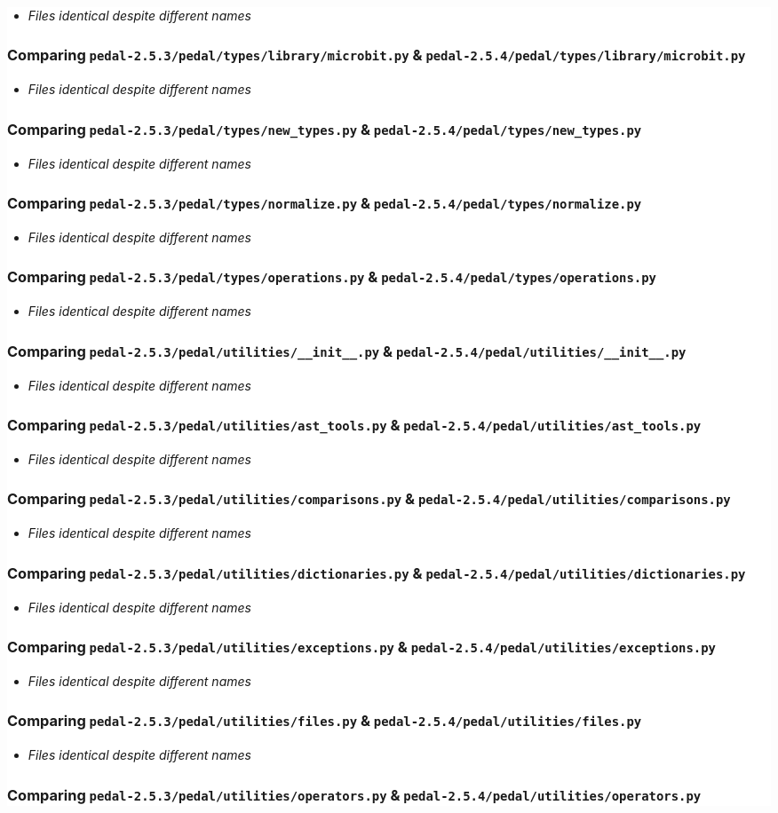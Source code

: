  * *Files identical despite different names*

### Comparing `pedal-2.5.3/pedal/types/library/microbit.py` & `pedal-2.5.4/pedal/types/library/microbit.py`

 * *Files identical despite different names*

### Comparing `pedal-2.5.3/pedal/types/new_types.py` & `pedal-2.5.4/pedal/types/new_types.py`

 * *Files identical despite different names*

### Comparing `pedal-2.5.3/pedal/types/normalize.py` & `pedal-2.5.4/pedal/types/normalize.py`

 * *Files identical despite different names*

### Comparing `pedal-2.5.3/pedal/types/operations.py` & `pedal-2.5.4/pedal/types/operations.py`

 * *Files identical despite different names*

### Comparing `pedal-2.5.3/pedal/utilities/__init__.py` & `pedal-2.5.4/pedal/utilities/__init__.py`

 * *Files identical despite different names*

### Comparing `pedal-2.5.3/pedal/utilities/ast_tools.py` & `pedal-2.5.4/pedal/utilities/ast_tools.py`

 * *Files identical despite different names*

### Comparing `pedal-2.5.3/pedal/utilities/comparisons.py` & `pedal-2.5.4/pedal/utilities/comparisons.py`

 * *Files identical despite different names*

### Comparing `pedal-2.5.3/pedal/utilities/dictionaries.py` & `pedal-2.5.4/pedal/utilities/dictionaries.py`

 * *Files identical despite different names*

### Comparing `pedal-2.5.3/pedal/utilities/exceptions.py` & `pedal-2.5.4/pedal/utilities/exceptions.py`

 * *Files identical despite different names*

### Comparing `pedal-2.5.3/pedal/utilities/files.py` & `pedal-2.5.4/pedal/utilities/files.py`

 * *Files identical despite different names*

### Comparing `pedal-2.5.3/pedal/utilities/operators.py` & `pedal-2.5.4/pedal/utilities/operators.py`
